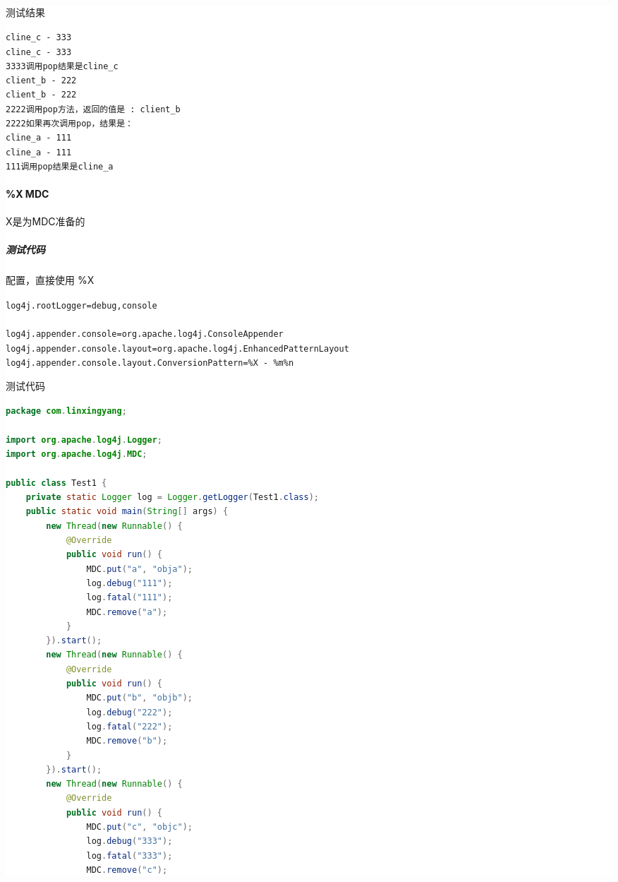 
测试结果

```
cline_c - 333
cline_c - 333
3333调用pop结果是cline_c
client_b - 222
client_b - 222
2222调用pop方法，返回的值是 : client_b
2222如果再次调用pop，结果是：
cline_a - 111
cline_a - 111
111调用pop结果是cline_a
```

#### %X MDC ####

X是为MDC准备的

##### 测试代码 #####

配置，直接使用 %X

```properties
log4j.rootLogger=debug,console

log4j.appender.console=org.apache.log4j.ConsoleAppender
log4j.appender.console.layout=org.apache.log4j.EnhancedPatternLayout
log4j.appender.console.layout.ConversionPattern=%X - %m%n
```

测试代码

```java
package com.linxingyang;

import org.apache.log4j.Logger;
import org.apache.log4j.MDC;

public class Test1 {
	private static Logger log = Logger.getLogger(Test1.class);
	public static void main(String[] args) {
		new Thread(new Runnable() {
			@Override
			public void run() {
				MDC.put("a", "obja");
				log.debug("111");
				log.fatal("111");
				MDC.remove("a");
			}
		}).start();
		new Thread(new Runnable() {
			@Override
			public void run() {
				MDC.put("b", "objb");
				log.debug("222");
				log.fatal("222");
				MDC.remove("b");
			}
		}).start();
		new Thread(new Runnable() {
			@Override
			public void run() {
				MDC.put("c", "objc");
				log.debug("333");
				log.fatal("333");
				MDC.remove("c");
```